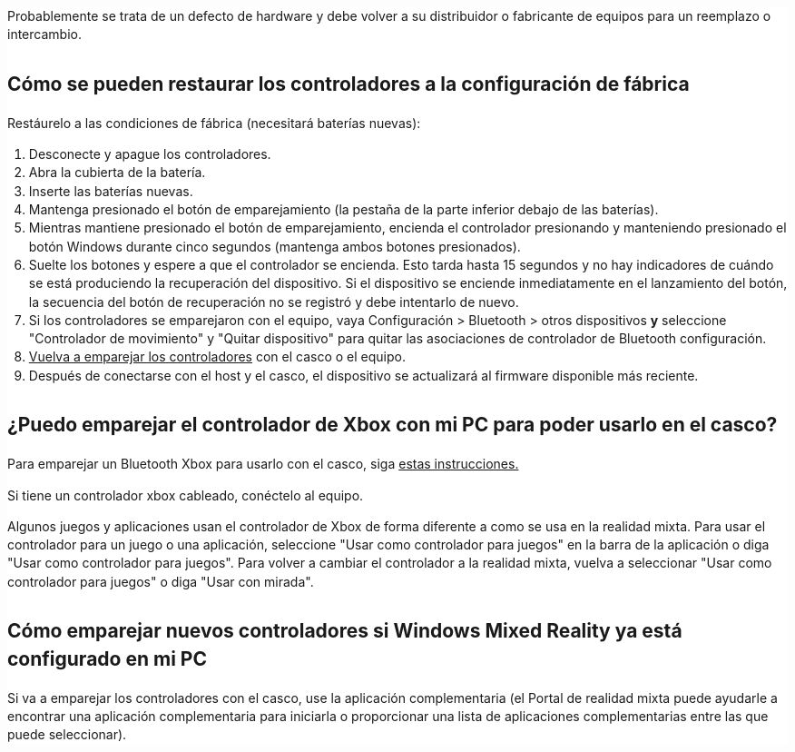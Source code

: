 Probablemente se trata de un defecto de hardware y debe volver a su distribuidor o fabricante de equipos para un reemplazo o intercambio.

## <a name="how-can-i-restore-the-controllers-to-factory-settings"></a>Cómo se pueden restaurar los controladores a la configuración de fábrica

Restáurelo a las condiciones de fábrica (necesitará baterías nuevas):

1. Desconecte y apague los controladores.
2. Abra la cubierta de la batería.
3. Inserte las baterías nuevas.
4. Mantenga presionado el botón de emparejamiento (la pestaña de la parte inferior debajo de las baterías).
5. Mientras mantiene presionado el botón de emparejamiento, encienda el controlador presionando y manteniendo presionado el botón Windows durante cinco segundos (mantenga ambos botones presionados).
6. Suelte los botones y espere a que el controlador se encienda. Esto tarda hasta 15 segundos y no hay indicadores de cuándo se está produciendo la recuperación del dispositivo. Si el dispositivo se enciende inmediatamente en el lanzamiento del botón, la secuencia del botón de recuperación no se registró y debe intentarlo de nuevo.
7. Si los controladores se emparejaron con el equipo, vaya Configuración > Bluetooth > otros dispositivos **y** seleccione "Controlador de movimiento" y "Quitar dispositivo" para quitar las asociaciones de controlador de Bluetooth configuración.
8. [Vuelva a emparejar los controladores](controllers-in-wmr.md#pair-motion-controllers) con el casco o el equipo.
9. Después de conectarse con el host y el casco, el dispositivo se actualizará al firmware disponible más reciente.

## <a name="can-i-pair-my-xbox-controller-to-my-pc-so-i-can-use-it-in-headset"></a>¿Puedo emparejar el controlador de Xbox con mi PC para poder usarlo en el casco?

Para emparejar un Bluetooth Xbox para usarlo con el casco, siga [estas instrucciones.](https://support.xbox.com/help/hardware-network/accessories/connect-and-troubleshoot-xbox-one-bluetooth-issues)

Si tiene un controlador xbox cableado, conéctelo al equipo.

Algunos juegos y aplicaciones usan el controlador de Xbox de forma diferente a como se usa en la realidad mixta. Para usar el controlador para un juego o una aplicación, seleccione "Usar como controlador para juegos" en la barra de la aplicación o diga "Usar como controlador para juegos". Para volver a cambiar el controlador a la realidad mixta, vuelva a seleccionar "Usar como controlador para juegos" o diga "Usar con mirada". 

## <a name="how-do-i-pair-new-controllers-if-windows-mixed-reality-is-already-set-up-on-my-pc"></a>Cómo emparejar nuevos controladores si Windows Mixed Reality ya está configurado en mi PC

Si va a emparejar los controladores con el [](install-windows-mixed-reality.md#launch-mixed-reality-portal) casco, use la aplicación complementaria (el Portal de realidad mixta puede ayudarle a encontrar una aplicación complementaria para iniciarla o proporcionar una lista de aplicaciones complementarias entre las que puede seleccionar).

